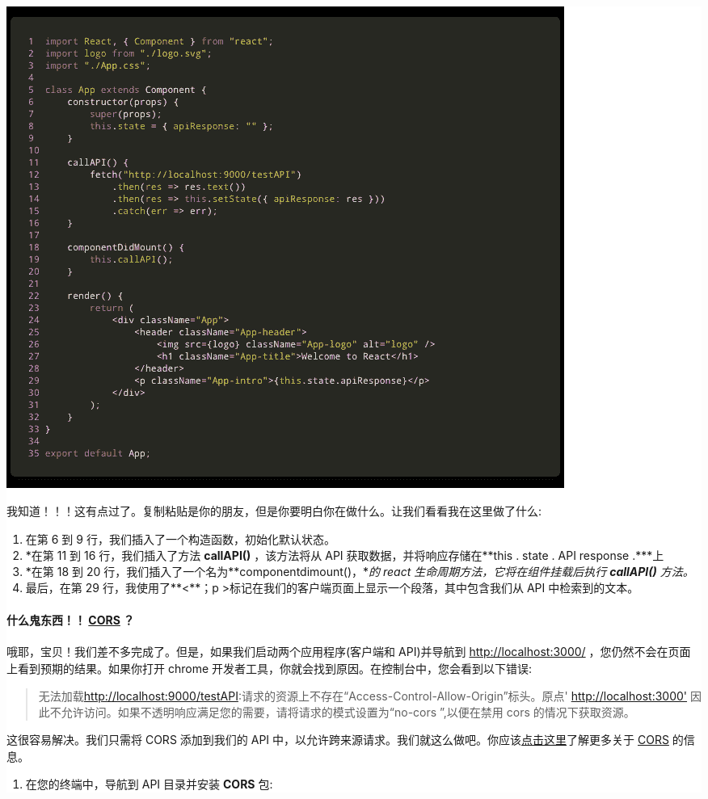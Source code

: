 ![dswag4EEuA3vcVmZ9cs7rxJwOayb-SW6HiI8](img/7639d38e6d7d64ed97f4efbfe60f09a3.png)

我知道！！！这有点过了。复制粘贴是你的朋友，但是你要明白你在做什么。让我们看看我在这里做了什么:

1.  在第 6 到 9 行，我们插入了一个构造函数，初始化默认状态。
2.  *在第 11 到 16 行，我们插入了方法 **callAPI()** ，该方法将从 API 获取数据，并将响应存储在**this . state . API response .***上
3.  *在第 18 到 20 行，我们插入了一个名为**componentdimount()，**的 react 生命周期方法，它将在组件挂载后执行 **callAPI()** 方法。*
4.  最后，在第 29 行，我使用了**<**；p >标记在我们的客户端页面上显示一个段落，其中包含我们从 API 中检索到的文本。

#### 什么鬼东西！！ [CORS](https://developer.mozilla.org/en-US/docs/Web/HTTP/CORS) ？

哦耶，宝贝！我们差不多完成了。但是，如果我们启动两个应用程序(客户端和 API)并导航到 [http://localhost:3000/](http://localhost:3000/) ，您仍然不会在页面上看到预期的结果。如果你打开 chrome 开发者工具，你就会找到原因。在控制台中，您会看到以下错误:

> 无法加载[http://localhost:9000/testAPI](http://localhost:9000/testAPI):请求的资源上不存在“Access-Control-Allow-Origin”标头。原点' [http://localhost:3000'](http://localhost:3000') 因此不允许访问。如果不透明响应满足您的需要，请将请求的模式设置为“no-cors ”,以便在禁用 cors 的情况下获取资源。

这很容易解决。我们只需将 CORS 添加到我们的 API 中，以允许跨来源请求。我们就这么做吧。你应该[点击这里](https://developer.mozilla.org/en-US/docs/Web/HTTP/CORS)了解更多关于 [CORS](https://developer.mozilla.org/en-US/docs/Web/HTTP/CORS) 的信息。

1.  在您的终端中，导航到 API 目录并安装 **CORS** 包:
